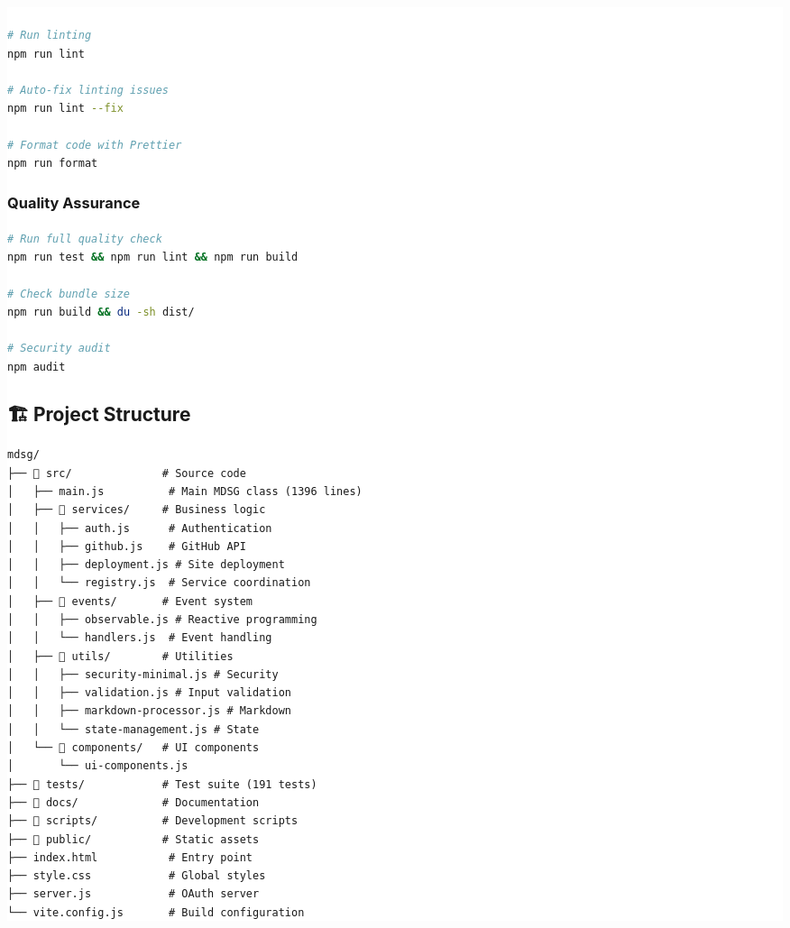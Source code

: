 ```bash

# Run linting
npm run lint

# Auto-fix linting issues
npm run lint --fix

# Format code with Prettier
npm run format
```

### Quality Assurance

```bash
# Run full quality check
npm run test && npm run lint && npm run build

# Check bundle size
npm run build && du -sh dist/

# Security audit
npm audit
```

## 🏗️ Project Structure

```
mdsg/
├── 📁 src/              # Source code
│   ├── main.js          # Main MDSG class (1396 lines)
│   ├── 📁 services/     # Business logic
│   │   ├── auth.js      # Authentication
│   │   ├── github.js    # GitHub API
│   │   ├── deployment.js # Site deployment
│   │   └── registry.js  # Service coordination
│   ├── 📁 events/       # Event system
│   │   ├── observable.js # Reactive programming
│   │   └── handlers.js  # Event handling
│   ├── 📁 utils/        # Utilities
│   │   ├── security-minimal.js # Security
│   │   ├── validation.js # Input validation
│   │   ├── markdown-processor.js # Markdown
│   │   └── state-management.js # State
│   └── 📁 components/   # UI components
│       └── ui-components.js
├── 📁 tests/            # Test suite (191 tests)
├── 📁 docs/             # Documentation
├── 📁 scripts/          # Development scripts
├── 📁 public/           # Static assets
├── index.html           # Entry point
├── style.css            # Global styles
├── server.js            # OAuth server
└── vite.config.js       # Build configuration
```
